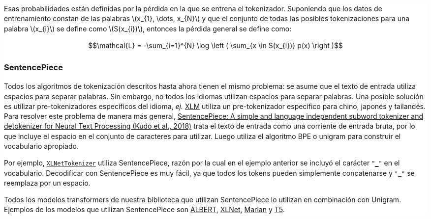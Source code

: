 Esas probabilidades están definidas por la pérdida en la que se entrena el tokenizador. Suponiendo que los datos de entrenamiento constan de las palabras \\(x_{1}, \dots, x_{N}\\) y que el conjunto de todas las posibles tokenizaciones para una palabra \\(x_{i}\\) se define como \\(S(x_{i})\\), entonces la pérdida general se define como:

$$\mathcal{L} = -\sum_{i=1}^{N} \log \left ( \sum_{x \in S(x_{i})} p(x) \right )$$

<a id='sentencepiece'></a>

### SentencePiece

Todos los algoritmos de tokenización descritos hasta ahora tienen el mismo problema: se asume que el texto de entrada utiliza espacios para separar palabras. Sin embargo, no todos los idiomas utilizan espacios para separar palabras. Una posible solución es utilizar pre-tokenizadores específicos del idioma, *ej.* [XLM](https://huggingface.co/docs/transformers/en/model_doc/xlm) utiliza un pre-tokenizador específico para chino, japonés y tailandés. Para resolver este problema de manera más general, [SentencePiece: A simple and language independent subword tokenizer and detokenizer for Neural Text Processing (Kudo et al., 2018)](https://arxiv.org/pdf/1808.06226.pdf) trata el texto de entrada como una corriente de entrada bruta, por lo que incluye el espacio en el conjunto de caracteres para utilizar. Luego utiliza el algoritmo BPE o unigram para construir el vocabulario apropiado.

Por ejemplo, [`XLNetTokenizer`](https://huggingface.co/docs/transformers/en/model_doc/xlnet#transformers.XLNetTokenizer) utiliza SentencePiece, razón por la cual en el ejemplo anterior se incluyó el carácter `"▁"` en el vocabulario. Decodificar con SentencePiece es muy fácil, ya que todos los tokens pueden simplemente concatenarse y `"▁"` se reemplaza por un espacio.

Todos los modelos transformers de nuestra biblioteca que utilizan SentencePiece lo utilizan en combinación con Unigram. Ejemplos de los modelos que utilizan SentencePiece son [ALBERT](https://huggingface.co/docs/transformers/en/model_doc/albert), [XLNet](https://huggingface.co/docs/transformers/en/model_doc/xlnet), [Marian](https://huggingface.co/docs/transformers/en/model_doc/marian) y [T5](https://huggingface.co/docs/transformers/main/en/model_doc/t5).
